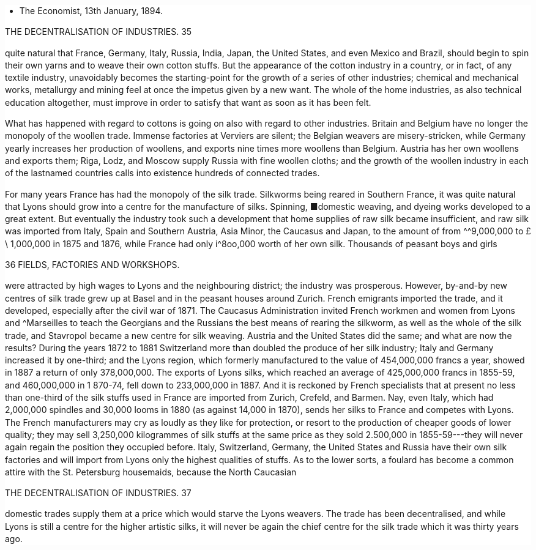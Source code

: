 * The Economist, 13th January, 1894. 

THE DECENTRALISATION OF INDUSTRIES. 35 

quite natural that France, Germany, Italy, Russia, India, Japan, the United States, and even Mexico and Brazil, should begin to spin their own yarns and to weave their own cotton stuffs. But the appearance of the cotton industry in a country, or in fact, of any textile industry, unavoidably becomes the starting-point for the growth of a series of other industries; chemical and mechanical works, metallurgy and mining feel at once the impetus given by a new want. The whole of the home industries, as also technical education altogether, must improve in order to satisfy that want as soon as it has been felt. 

What has happened with regard to cottons is going on also with regard to other industries. Britain and Belgium have no longer the monopoly of the woollen trade. Immense factories at Verviers are silent; the Belgian weavers are misery-stricken, while Germany yearly increases her production of woollens, and exports nine times more woollens than Belgium. Austria has her own woollens and exports them; Riga, Lodz, and Moscow supply Russia with fine woollen cloths; and the growth of the woollen industry in each of the lastnamed countries calls into existence hundreds of connected trades. 

For many years France has had the monopoly of the silk trade. Silkworms being reared in Southern France, it was quite natural that Lyons should grow into a centre for the manufacture of silks. Spinning, ■domestic weaving, and dyeing works developed to a great extent. But eventually the industry took such a development that home supplies of raw silk became insufficient, and raw silk was imported from Italy, Spain and Southern Austria, Asia Minor, the Caucasus and Japan, to the amount of from ^^9,000,000 to £\ 1,000,000 in 1875 and 1876, while France had only i^8oo,000 worth of her own silk. Thousands of peasant boys and girls 

36 FIELDS, FACTORIES AND WORKSHOPS. 

were attracted by high wages to Lyons and the neighbouring district; the industry was prosperous. However, by-and-by new centres of silk trade grew up at Basel and in the peasant houses around Zurich. French emigrants imported the trade, and it developed, especially after the civil war of 1871. The Caucasus Administration invited French workmen and women from Lyons and ^Marseilles to teach the Georgians and the Russians the best means of rearing the silkworm, as well as the whole of the silk trade, and Stavropol became a new centre for silk weaving. Austria and the United States did the same; and what are now the results? During the years 1872 to 1881 Switzerland more than doubled the produce of her silk industry; Italy and Germany increased it by one-third; and the Lyons region, which formerly manufactured to the value of 454,000,000 francs a year, showed in 1887 a return of only 378,000,000. The exports of Lyons silks, which reached an average of 425,000,000 francs in 1855-59, and 460,000,000 in 1 870-74, fell down to 233,000,000 in 1887. And it is reckoned by French specialists that at present no less than one-third of the silk stuffs used in France are imported from Zurich, Crefeld, and Barmen. Nay, even Italy, which had 2,000,000 spindles and 30,000 looms in 1880 (as against 14,000 in 1870), sends her silks to France and competes with Lyons. The French manufacturers may cry as loudly as they like for protection, or resort to the production of cheaper goods of lower quality; they may sell 3,250,000 kilogrammes of silk stuffs at the same price as they sold 2.500,000 in 1855-59---they will never again regain the position they occupied before. Italy, Switzerland, Germany, the United States and Russia have their own silk factories and will import from Lyons only the highest qualities of stuffs. As to the lower sorts, a foulard has become a common attire with the St. Petersburg housemaids, because the North Caucasian 

THE DECENTRALISATION OF INDUSTRIES. 37 

domestic trades supply them at a price which would starve the Lyons weavers. The trade has been decentralised, and while Lyons is still a centre for the higher artistic silks, it will never be again the chief centre for the silk trade which it was thirty years ago. 
